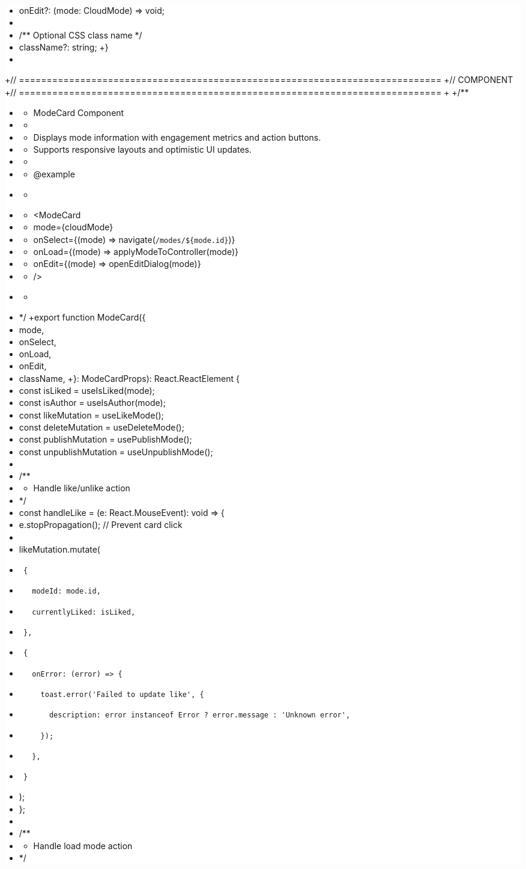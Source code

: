 +  onEdit?: (mode: CloudMode) => void;
+
+  /** Optional CSS class name */
+  className?: string;
+}
+
+// ============================================================================
+// COMPONENT
+// ============================================================================
+
+/**
+ * ModeCard Component
+ *
+ * Displays mode information with engagement metrics and action buttons.
+ * Supports responsive layouts and optimistic UI updates.
+ *
+ * @example
+ * ```tsx
+ * <ModeCard
+ *   mode={cloudMode}
+ *   onSelect={(mode) => navigate(`/modes/${mode.id}`)}
+ *   onLoad={(mode) => applyModeToController(mode)}
+ *   onEdit={(mode) => openEditDialog(mode)}
+ * />
+ * ```
+ */
+export function ModeCard({
+  mode,
+  onSelect,
+  onLoad,
+  onEdit,
+  className,
+}: ModeCardProps): React.ReactElement {
+  const isLiked = useIsLiked(mode);
+  const isAuthor = useIsAuthor(mode);
+  const likeMutation = useLikeMode();
+  const deleteMutation = useDeleteMode();
+  const publishMutation = usePublishMode();
+  const unpublishMutation = useUnpublishMode();
+
+  /**
+   * Handle like/unlike action
+   */
+  const handleLike = (e: React.MouseEvent): void => {
+    e.stopPropagation(); // Prevent card click
+
+    likeMutation.mutate(
+      {
+        modeId: mode.id,
+        currentlyLiked: isLiked,
+      },
+      {
+        onError: (error) => {
+          toast.error('Failed to update like', {
+            description: error instanceof Error ? error.message : 'Unknown error',
+          });
+        },
+      }
+    );
+  };
+
+  /**
+   * Handle load mode action
+   */